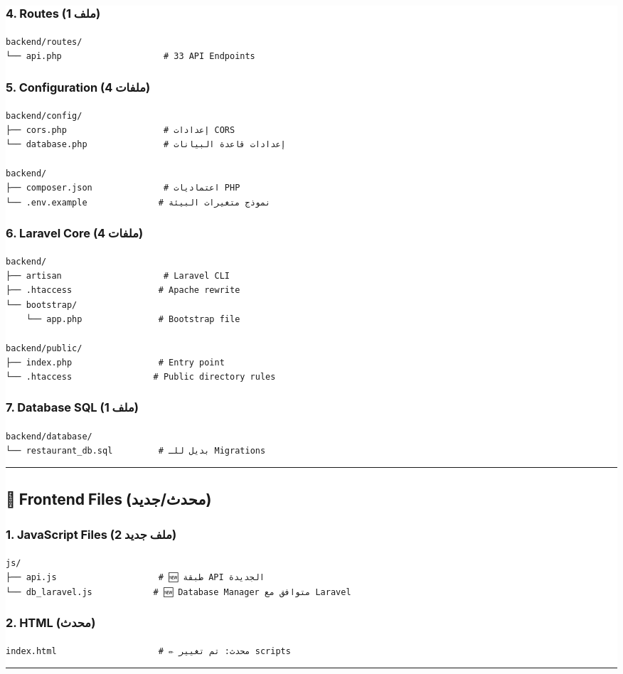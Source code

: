 ### 4. Routes (1 ملف)
```
backend/routes/
└── api.php                    # 33 API Endpoints
```

### 5. Configuration (4 ملفات)
```
backend/config/
├── cors.php                   # إعدادات CORS
└── database.php               # إعدادات قاعدة البيانات

backend/
├── composer.json              # اعتماديات PHP
└── .env.example              # نموذج متغيرات البيئة
```

### 6. Laravel Core (4 ملفات)
```
backend/
├── artisan                    # Laravel CLI
├── .htaccess                 # Apache rewrite
└── bootstrap/
    └── app.php               # Bootstrap file

backend/public/
├── index.php                 # Entry point
└── .htaccess                # Public directory rules
```

### 7. Database SQL (1 ملف)
```
backend/database/
└── restaurant_db.sql         # بديل للـ Migrations
```

---

## 📄 Frontend Files (محدث/جديد)

### 1. JavaScript Files (2 ملف جديد)
```
js/
├── api.js                    # 🆕 طبقة API الجديدة
└── db_laravel.js            # 🆕 Database Manager متوافق مع Laravel
```

### 2. HTML (محدث)
```
index.html                    # ✏️ محدث: تم تغيير scripts
```

---
